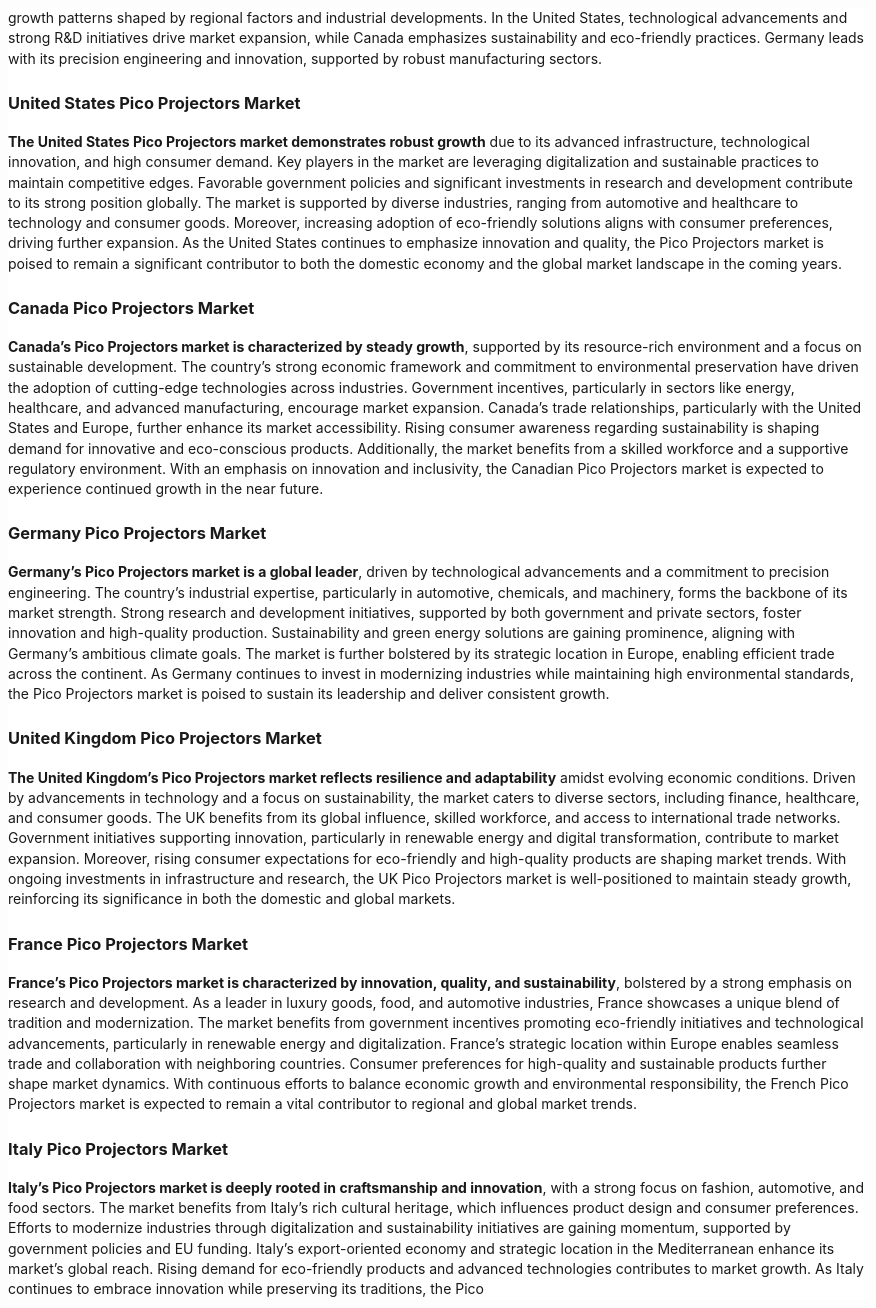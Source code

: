 growth patterns shaped by regional factors and industrial developments. In the United States, technological advancements and strong R&amp;D initiatives drive market expansion, while Canada emphasizes sustainability and eco-friendly practices. Germany leads with its precision engineering and innovation, supported by robust manufacturing sectors.</span></em></p></blockquote><h3><strong>United States Pico Projectors Market</strong></h3><p><strong>The United States Pico Projectors market demonstrates robust growth</strong> due to its advanced infrastructure, technological innovation, and high consumer demand. Key players in the market are leveraging digitalization and sustainable practices to maintain competitive edges. Favorable government policies and significant investments in research and development contribute to its strong position globally. The market is supported by diverse industries, ranging from automotive and healthcare to technology and consumer goods. Moreover, increasing adoption of eco-friendly solutions aligns with consumer preferences, driving further expansion. As the United States continues to emphasize innovation and quality, the Pico Projectors market is poised to remain a significant contributor to both the domestic economy and the global market landscape in the coming years.</p><h3><strong>Canada Pico Projectors Market</strong></h3><p><strong>Canada&rsquo;s Pico Projectors market is characterized by steady growth</strong>, supported by its resource-rich environment and a focus on sustainable development. The country&rsquo;s strong economic framework and commitment to environmental preservation have driven the adoption of cutting-edge technologies across industries. Government incentives, particularly in sectors like energy, healthcare, and advanced manufacturing, encourage market expansion. Canada&rsquo;s trade relationships, particularly with the United States and Europe, further enhance its market accessibility. Rising consumer awareness regarding sustainability is shaping demand for innovative and eco-conscious products. Additionally, the market benefits from a skilled workforce and a supportive regulatory environment. With an emphasis on innovation and inclusivity, the Canadian Pico Projectors market is expected to experience continued growth in the near future.</p><h3><strong>Germany Pico Projectors Market</strong></h3><p><strong>Germany&rsquo;s Pico Projectors market is a global leader</strong>, driven by technological advancements and a commitment to precision engineering. The country&rsquo;s industrial expertise, particularly in automotive, chemicals, and machinery, forms the backbone of its market strength. Strong research and development initiatives, supported by both government and private sectors, foster innovation and high-quality production. Sustainability and green energy solutions are gaining prominence, aligning with Germany&rsquo;s ambitious climate goals. The market is further bolstered by its strategic location in Europe, enabling efficient trade across the continent. As Germany continues to invest in modernizing industries while maintaining high environmental standards, the Pico Projectors market is poised to sustain its leadership and deliver consistent growth.</p><h3><strong>United Kingdom Pico Projectors Market</strong></h3><p><strong>The United Kingdom&rsquo;s Pico Projectors market reflects resilience and adaptability</strong> amidst evolving economic conditions. Driven by advancements in technology and a focus on sustainability, the market caters to diverse sectors, including finance, healthcare, and consumer goods. The UK benefits from its global influence, skilled workforce, and access to international trade networks. Government initiatives supporting innovation, particularly in renewable energy and digital transformation, contribute to market expansion. Moreover, rising consumer expectations for eco-friendly and high-quality products are shaping market trends. With ongoing investments in infrastructure and research, the UK Pico Projectors market is well-positioned to maintain steady growth, reinforcing its significance in both the domestic and global markets.</p><h3><strong>France Pico Projectors Market</strong></h3><p><strong>France&rsquo;s Pico Projectors market is characterized by innovation, quality, and sustainability</strong>, bolstered by a strong emphasis on research and development. As a leader in luxury goods, food, and automotive industries, France showcases a unique blend of tradition and modernization. The market benefits from government incentives promoting eco-friendly initiatives and technological advancements, particularly in renewable energy and digitalization. France&rsquo;s strategic location within Europe enables seamless trade and collaboration with neighboring countries. Consumer preferences for high-quality and sustainable products further shape market dynamics. With continuous efforts to balance economic growth and environmental responsibility, the French Pico Projectors market is expected to remain a vital contributor to regional and global market trends.</p><h3><strong>Italy Pico Projectors Market</strong></h3><p><strong>Italy&rsquo;s Pico Projectors market is deeply rooted in craftsmanship and innovation</strong>, with a strong focus on fashion, automotive, and food sectors. The market benefits from Italy&rsquo;s rich cultural heritage, which influences product design and consumer preferences. Efforts to modernize industries through digitalization and sustainability initiatives are gaining momentum, supported by government policies and EU funding. Italy&rsquo;s export-oriented economy and strategic location in the Mediterranean enhance its market&rsquo;s global reach. Rising demand for eco-friendly products and advanced technologies contributes to market growth. As Italy continues to embrace innovation while preserving its traditions, the Pico